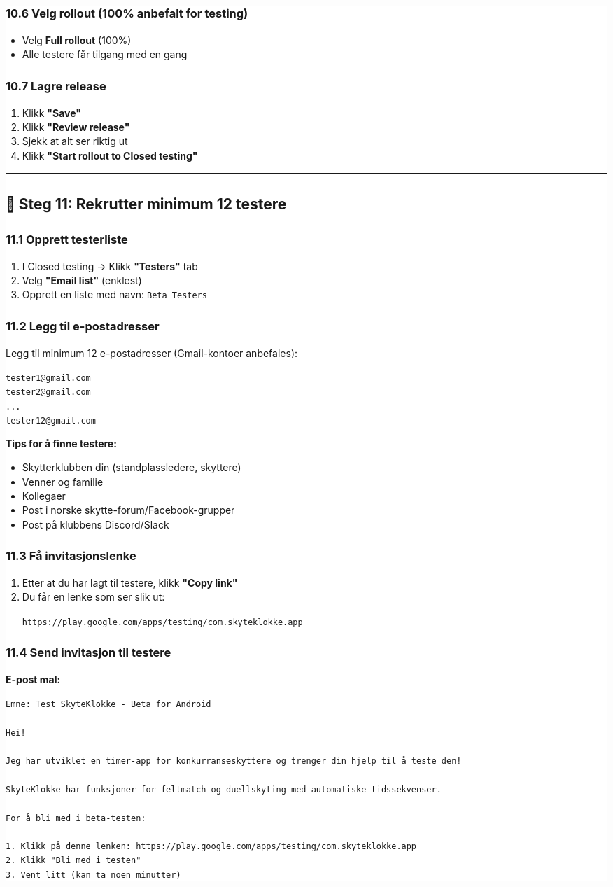 ### 10.6 Velg rollout (100% anbefalt for testing)

- Velg **Full rollout** (100%)
- Alle testere får tilgang med en gang

### 10.7 Lagre release

1. Klikk **"Save"**
2. Klikk **"Review release"**
3. Sjekk at alt ser riktig ut
4. Klikk **"Start rollout to Closed testing"**

---

## 👥 Steg 11: Rekrutter minimum 12 testere

### 11.1 Opprett testerliste

1. I Closed testing → Klikk **"Testers"** tab
2. Velg **"Email list"** (enklest)
3. Opprett en liste med navn: `Beta Testers`

### 11.2 Legg til e-postadresser

Legg til minimum 12 e-postadresser (Gmail-kontoer anbefales):

```
tester1@gmail.com
tester2@gmail.com
...
tester12@gmail.com
```

**Tips for å finne testere:**
- Skytterklubben din (standplassledere, skyttere)
- Venner og familie
- Kollegaer
- Post i norske skytte-forum/Facebook-grupper
- Post på klubbens Discord/Slack

### 11.3 Få invitasjonslenke

1. Etter at du har lagt til testere, klikk **"Copy link"**
2. Du får en lenke som ser slik ut:
   ```
   https://play.google.com/apps/testing/com.skyteklokke.app
   ```

### 11.4 Send invitasjon til testere

**E-post mal:**

```
Emne: Test SkyteKlokke - Beta for Android

Hei!

Jeg har utviklet en timer-app for konkurranseskyttere og trenger din hjelp til å teste den!

SkyteKlokke har funksjoner for feltmatch og duellskyting med automatiske tidssekvenser.

For å bli med i beta-testen:

1. Klikk på denne lenken: https://play.google.com/apps/testing/com.skyteklokke.app
2. Klikk "Bli med i testen"
3. Vent litt (kan ta noen minutter)
```